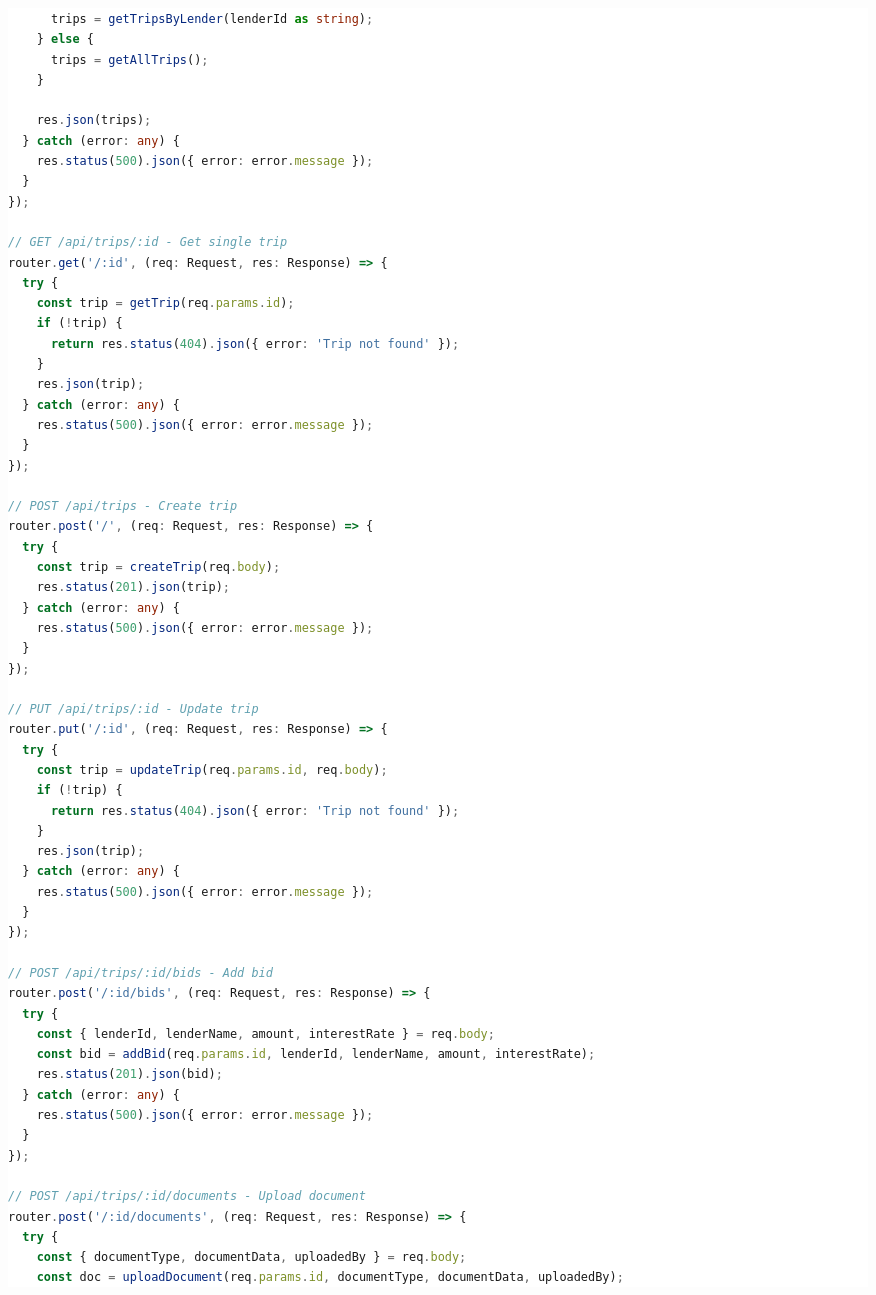 ```typescript
      trips = getTripsByLender(lenderId as string);
    } else {
      trips = getAllTrips();
    }

    res.json(trips);
  } catch (error: any) {
    res.status(500).json({ error: error.message });
  }
});

// GET /api/trips/:id - Get single trip
router.get('/:id', (req: Request, res: Response) => {
  try {
    const trip = getTrip(req.params.id);
    if (!trip) {
      return res.status(404).json({ error: 'Trip not found' });
    }
    res.json(trip);
  } catch (error: any) {
    res.status(500).json({ error: error.message });
  }
});

// POST /api/trips - Create trip
router.post('/', (req: Request, res: Response) => {
  try {
    const trip = createTrip(req.body);
    res.status(201).json(trip);
  } catch (error: any) {
    res.status(500).json({ error: error.message });
  }
});

// PUT /api/trips/:id - Update trip
router.put('/:id', (req: Request, res: Response) => {
  try {
    const trip = updateTrip(req.params.id, req.body);
    if (!trip) {
      return res.status(404).json({ error: 'Trip not found' });
    }
    res.json(trip);
  } catch (error: any) {
    res.status(500).json({ error: error.message });
  }
});

// POST /api/trips/:id/bids - Add bid
router.post('/:id/bids', (req: Request, res: Response) => {
  try {
    const { lenderId, lenderName, amount, interestRate } = req.body;
    const bid = addBid(req.params.id, lenderId, lenderName, amount, interestRate);
    res.status(201).json(bid);
  } catch (error: any) {
    res.status(500).json({ error: error.message });
  }
});

// POST /api/trips/:id/documents - Upload document
router.post('/:id/documents', (req: Request, res: Response) => {
  try {
    const { documentType, documentData, uploadedBy } = req.body;
    const doc = uploadDocument(req.params.id, documentType, documentData, uploadedBy);
```